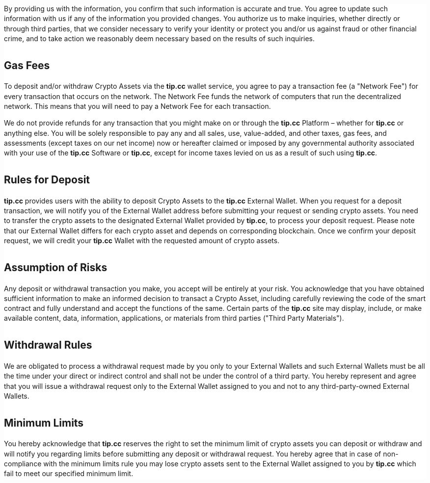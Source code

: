 By providing us with the information, you confirm that such information is accurate and true. You agree to update such information with us if any of the information you provided changes. You authorize us to make inquiries, whether directly or through third parties, that we consider necessary to verify your identity or protect you and/or us against fraud or other financial crime, and to take action we reasonably deem necessary based on the results of such inquiries.

Gas Fees
--------

To deposit and/or withdraw Crypto Assets via the **tip.cc** wallet service, you agree to pay a transaction fee (a "Network Fee") for every transaction that occurs on the network. The Network Fee funds the network of computers that run the decentralized network. This means that you will need to pay a Network Fee for each transaction.

We do not provide refunds for any transaction that you might make on or through the **tip.cc** Platform – whether for **tip.cc** or anything else. You will be solely responsible to pay any and all sales, use, value-added, and other taxes, gas fees, and assessments (except taxes on our net income) now or hereafter claimed or imposed by any governmental authority associated with your use of the **tip.cc** Software or **tip.cc**, except for income taxes levied on us as a result of such using **tip.cc**.

Rules for Deposit
-----------------

**tip.cc** provides users with the ability to deposit Crypto Assets to the **tip.cc** External Wallet. When you request for a deposit transaction, we will notify you of the External Wallet address before submitting your request or sending crypto assets. You need to transfer the crypto assets to the designated External Wallet provided by **tip.cc**, to process your deposit request. Please note that our External Wallet differs for each crypto asset and depends on corresponding blockchain. Once we confirm your deposit request, we will credit your **tip.cc** Wallet with the requested amount of crypto assets.

Assumption of Risks
-------------------

Any deposit or withdrawal transaction you make, you accept will be entirely at your risk. You acknowledge that you have obtained sufficient information to make an informed decision to transact a Crypto Asset, including carefully reviewing the code of the smart contract and fully understand and accept the functions of the same. Certain parts of the **tip.cc** site may display, include, or make available content, data, information, applications, or materials from third parties ("Third Party Materials").

Withdrawal Rules
----------------

We are obligated to process a withdrawal request made by you only to your External Wallets and such External Wallets must be all the time under your direct or indirect control and shall not be under the control of a third party. You hereby represent and agree that you will issue a withdrawal request only to the External Wallet assigned to you and not to any third-party-owned External Wallets.

Minimum Limits
--------------

You hereby acknowledge that **tip.cc** reserves the right to set the minimum limit of crypto assets you can deposit or withdraw and will notify you regarding limits before submitting any deposit or withdrawal request. You hereby agree that in case of non-compliance with the minimum limits rule you may lose crypto assets sent to the External Wallet assigned to you by **tip.cc** which fail to meet our specified minimum limit.
